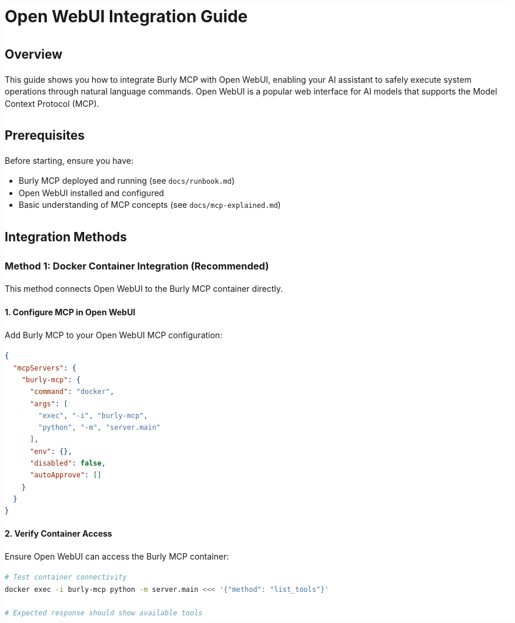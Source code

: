 # Open WebUI Integration Guide

## Overview

This guide shows you how to integrate Burly MCP with Open WebUI, enabling your AI assistant to safely execute system operations through natural language commands. Open WebUI is a popular web interface for AI models that supports the Model Context Protocol (MCP).

## Prerequisites

Before starting, ensure you have:
- Burly MCP deployed and running (see `docs/runbook.md`)
- Open WebUI installed and configured
- Basic understanding of MCP concepts (see `docs/mcp-explained.md`)

## Integration Methods

### Method 1: Docker Container Integration (Recommended)

This method connects Open WebUI to the Burly MCP container directly.

#### 1. Configure MCP in Open WebUI

Add Burly MCP to your Open WebUI MCP configuration:

```json
{
  "mcpServers": {
    "burly-mcp": {
      "command": "docker",
      "args": [
        "exec", "-i", "burly-mcp", 
        "python", "-m", "server.main"
      ],
      "env": {},
      "disabled": false,
      "autoApprove": []
    }
  }
}
```

#### 2. Verify Container Access

Ensure Open WebUI can access the Burly MCP container:

```bash
# Test container connectivity
docker exec -i burly-mcp python -m server.main <<< '{"method": "list_tools"}'

# Expected response should show available tools
```
